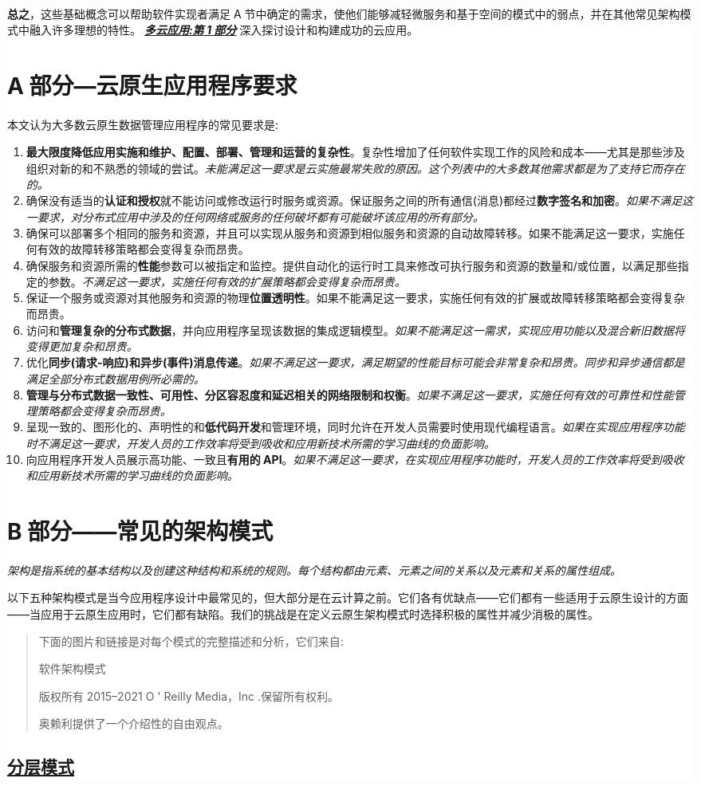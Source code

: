 **总之**，这些基础概念可以帮助软件实现者满足 A 节中确定的需求，使他们能够减轻微服务和基于空间的模式中的弱点，并在其他常见架构模式中融入许多理想的特性。 [***多云应用:第 1 部分***](/nerd-for-tech/building-cloud-native-apps-part-1-393d250cf107?source=friends_link&sk=3454bbfd31ae1b77d8ef4e2b646ed2d6) 深入探讨设计和构建成功的云应用。

# A 部分—云原生应用程序要求

本文认为大多数云原生数据管理应用程序的常见要求是:

1.  **最大限度降低应用实施和维护、配置、部署、管理和运营的复杂性**。复杂性增加了任何软件实现工作的风险和成本——尤其是那些涉及组织对新的和不熟悉的领域的尝试。*未能满足这一要求是云实施最常失败的原因。这个列表中的大多数其他需求都是为了支持它而存在的。*
2.  确保没有适当的**认证和授权**就不能访问或修改运行时服务或资源。保证服务之间的所有通信(消息)都经过**数字签名和加密**。*如果不满足这一要求，对分布式应用中涉及的任何网络或服务的任何破坏都有可能破坏该应用的所有部分。*
3.  确保可以部署多个相同的服务和资源，并且可以实现从服务和资源到相似服务和资源的自动故障转移。如果不能满足这一要求，实施任何有效的故障转移策略都会变得复杂而昂贵。
4.  确保服务和资源所需的**性能**参数可以被指定和监控。提供自动化的运行时工具来修改可执行服务和资源的数量和/或位置，以满足那些指定的参数。*不满足这一要求，实施任何有效的扩展策略都会变得复杂而昂贵。*
5.  保证一个服务或资源对其他服务和资源的物理**位置透明性**。如果不能满足这一要求，实施任何有效的扩展或故障转移策略都会变得复杂而昂贵。
6.  访问和**管理复杂的分布式数据**，并向应用程序呈现该数据的集成逻辑模型。*如果不能满足这一需求，实现应用功能以及混合新旧数据将变得更加复杂和昂贵。*
7.  优化**同步(请求-响应)和异步(事件)消息传递**。*如果不满足这一要求，满足期望的性能目标可能会非常复杂和昂贵。同步和异步通信都是满足全部分布式数据用例所必需的。*
8.  **管理与分布式数据一致性、可用性、分区容忍度和延迟相关的网络限制和权衡**。*如果不满足这一要求，实施任何有效的可靠性和性能管理策略都会变得复杂而昂贵。*
9.  呈现一致的、图形化的、声明性的和**低代码开发**和管理环境，同时允许在开发人员需要时使用现代编程语言。*如果在实现应用程序功能时不满足这一要求，开发人员的工作效率将受到吸收和应用新技术所需的学习曲线的负面影响。*
10.  向应用程序开发人员展示高功能、一致且**有用的 API**。*如果不满足这一要求，在实现应用程序功能时，开发人员的工作效率将受到吸收和应用新技术所需的学习曲线的负面影响。*

# B 部分——常见的架构模式

*架构是指系统的基本结构以及创建这种结构和系统的规则。每个结构都由元素、元素之间的关系以及元素和关系的属性组成。*

以下五种架构模式是当今应用程序设计中最常见的，但大部分是在云计算之前。它们各有优缺点——它们都有一些适用于云原生设计的方面——当应用于云原生应用时，它们都有缺陷。我们的挑战是在定义云原生架构模式时选择积极的属性并减少消极的属性。

> 下面的图片和链接是对每个模式的完整描述和分析，它们来自:
> 
> 软件架构模式
> 
> 版权所有 2015–2021 O ' Reilly Media，Inc .保留所有权利。
> 
> 奥赖利提供了一个介绍性的自由观点。

## [**分层模式**](https://learning.oreilly.com/library/view/software-architecture-patterns/9781491971437/ch01.html)
